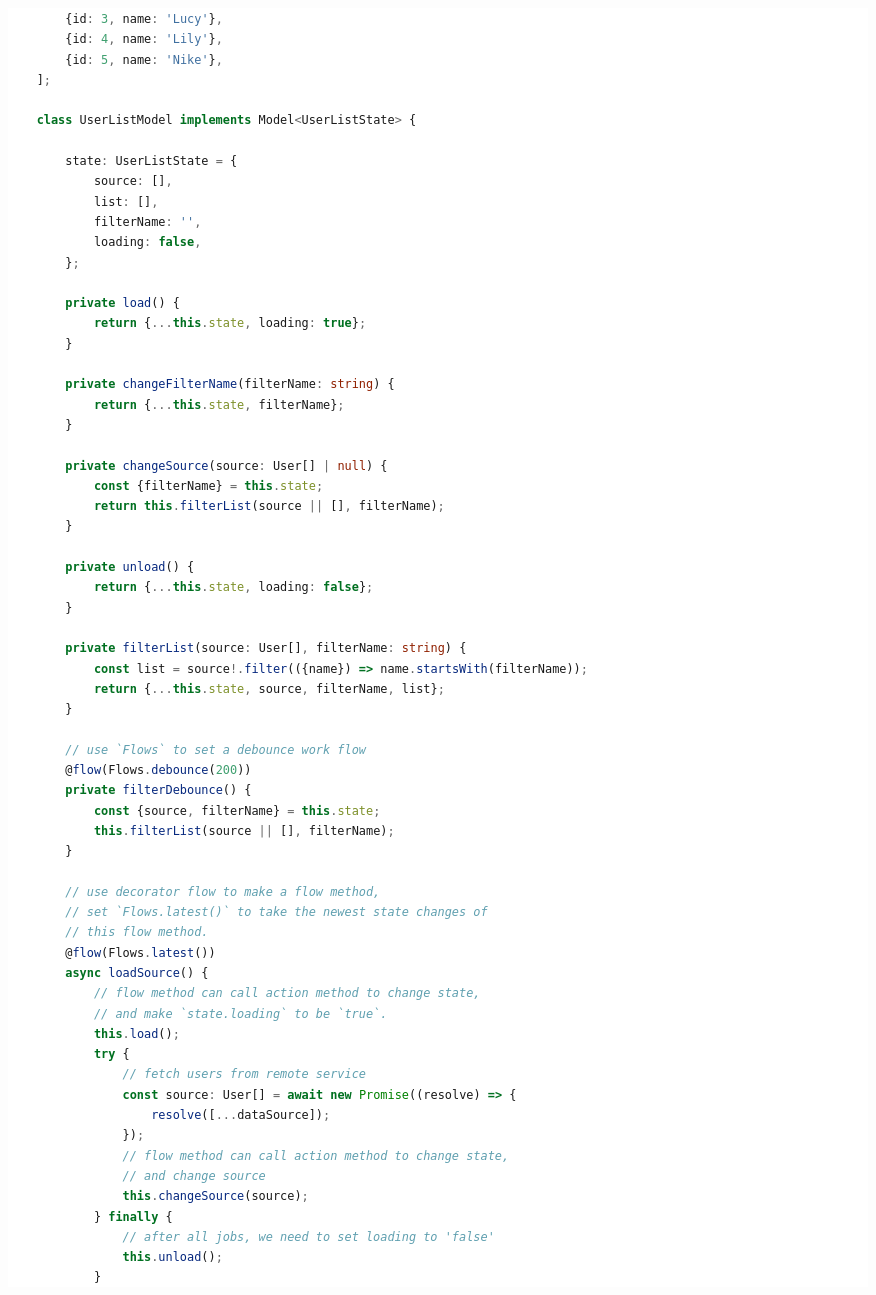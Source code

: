 ```typescript
        {id: 3, name: 'Lucy'},
        {id: 4, name: 'Lily'},
        {id: 5, name: 'Nike'},
    ];

    class UserListModel implements Model<UserListState> {

        state: UserListState = {
            source: [],
            list: [],
            filterName: '',
            loading: false,
        };

        private load() {
            return {...this.state, loading: true};
        }

        private changeFilterName(filterName: string) {
            return {...this.state, filterName};
        }

        private changeSource(source: User[] | null) {
            const {filterName} = this.state;
            return this.filterList(source || [], filterName);
        }

        private unload() {
            return {...this.state, loading: false};
        }

        private filterList(source: User[], filterName: string) {
            const list = source!.filter(({name}) => name.startsWith(filterName));
            return {...this.state, source, filterName, list};
        }

        // use `Flows` to set a debounce work flow
        @flow(Flows.debounce(200))
        private filterDebounce() {
            const {source, filterName} = this.state;
            this.filterList(source || [], filterName);
        }

        // use decorator flow to make a flow method,
        // set `Flows.latest()` to take the newest state changes of
        // this flow method.
        @flow(Flows.latest())
        async loadSource() {
            // flow method can call action method to change state,
            // and make `state.loading` to be `true`.
            this.load();
            try {
                // fetch users from remote service
                const source: User[] = await new Promise((resolve) => {
                    resolve([...dataSource]);
                });
                // flow method can call action method to change state,
                // and change source
                this.changeSource(source);
            } finally {
                // after all jobs, we need to set loading to 'false'
                this.unload();
            }
```